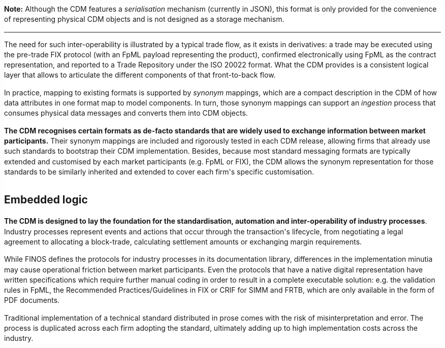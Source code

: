 **Note:**
Although the CDM features a *serialisation* mechanism (currently in
JSON), this format is only provided for the convenience of representing
physical CDM objects and is not designed as a storage mechanism.

---

The need for such inter-operability is illustrated by a typical trade
flow, as it exists in derivatives: a trade may be executed using the
pre-trade FIX protocol (with an FpML payload representing the product),
confirmed electronically using FpML as the contract representation, and
reported to a Trade Repository under the ISO 20022 format. What the CDM
provides is a consistent logical layer that allows to articulate the
different components of that front-to-back flow.

In practice, mapping to existing formats is supported by *synonym*
mappings, which are a compact description in the CDM of how data
attributes in one format map to model components. In turn, those synonym
mappings can support an *ingestion* process that consumes physical data
messages and converts them into CDM objects.

**The CDM recognises certain formats as de-facto standards that are
widely used to exchange information between market participants.** Their
synonym mappings are included and rigorously tested in each CDM release,
allowing firms that already use such standards to bootstrap their CDM
implementation. Besides, because most standard messaging formats are
typically extended and customised by each market participants (e.g. FpML
or FIX), the CDM allows the synonym representation for those standards
to be similarly inherited and extended to cover each firm's specific
customisation.

## Embedded logic

**The CDM is designed to lay the foundation for the standardisation,
automation and inter-operability of industry processes**. Industry
processes represent events and actions that occur through the
transaction's lifecycle, from negotiating a legal agreement to
allocating a block-trade, calculating settlement amounts or exchanging
margin requirements.

While FINOS defines the protocols for industry processes in its
documentation library, differences in the implementation minutia may
cause operational friction between market participants. Even the
protocols that have a native digital representation have written
specifications which require further manual coding in order to result in
a complete executable solution: e.g. the validation rules in FpML, the
Recommended Practices/Guidelines in FIX or CRIF for SIMM and FRTB, which
are only available in the form of PDF documents.

Traditional implementation of a technical standard distributed in prose
comes with the risk of misinterpretation and error. The process is
duplicated across each firm adopting the standard, ultimately adding up
to high implementation costs across the industry.
